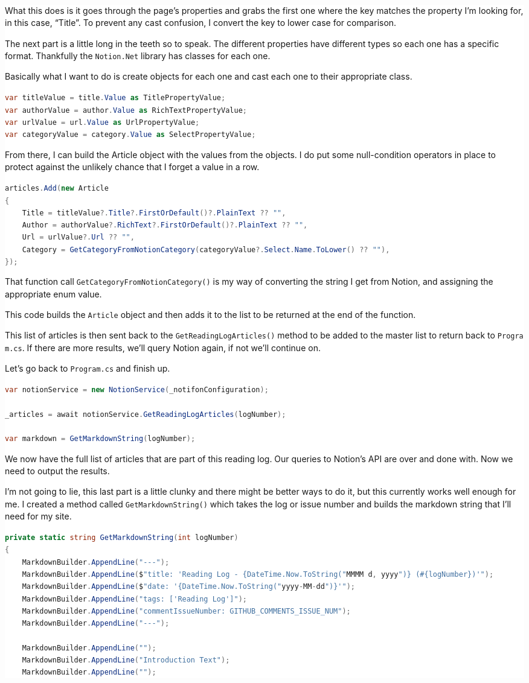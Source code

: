 What this does is it goes through the page’s properties and grabs the first one where the key matches the property I’m looking for, in this case, “Title”. To prevent any cast confusion, I convert the key to lower case for comparison.

The next part is a little long in the teeth so to speak. The different properties have different types so each one has a specific format. Thankfully the `Notion.Net` library has classes for each one.

Basically what I want to do is create objects for each one and cast each one to their appropriate class.

```csharp
var titleValue = title.Value as TitlePropertyValue;
var authorValue = author.Value as RichTextPropertyValue;
var urlValue = url.Value as UrlPropertyValue;
var categoryValue = category.Value as SelectPropertyValue;
```

From there, I can build the Article object with the values from the objects. I do put some null-condition operators in place to protect against the unlikely chance that I forget a value in a row.

```csharp
articles.Add(new Article
{
    Title = titleValue?.Title?.FirstOrDefault()?.PlainText ?? "",
    Author = authorValue?.RichText?.FirstOrDefault()?.PlainText ?? "",
    Url = urlValue?.Url ?? "",
    Category = GetCategoryFromNotionCategory(categoryValue?.Select.Name.ToLower() ?? ""),
});
```

That function call `GetCategoryFromNotionCategory()` is my way of converting the string I get from Notion, and assigning the appropriate enum value.

This code builds the `Article` object and then adds it to the list to be returned at the end of the function.

This list of articles is then sent back to the `GetReadingLogArticles()` method to be added to the master list to return back to `Program.cs`. If there are more results, we’ll query Notion again, if not we’ll continue on.

Let’s go back to `Program.cs` and finish up.

```csharp Program.cs
var notionService = new NotionService(_notifonConfiguration);

_articles = await notionService.GetReadingLogArticles(logNumber);

var markdown = GetMarkdownString(logNumber);
```

We now have the full list of articles that are part of this reading log. Our queries to Notion’s API are over and done with. Now we need to output the results.

I’m not going to lie, this last part is a little clunky and there might be better ways to do it, but this currently works well enough for me. I created a method called `GetMarkdownString()` which takes the log or issue number and builds the markdown string that I’ll need for my site.

```csharp Program.cs
private static string GetMarkdownString(int logNumber)
{
    MarkdownBuilder.AppendLine("---");
    MarkdownBuilder.AppendLine($"title: 'Reading Log - {DateTime.Now.ToString("MMMM d, yyyy")} (#{logNumber})'");
    MarkdownBuilder.AppendLine($"date: '{DateTime.Now.ToString("yyyy-MM-dd")}'");
    MarkdownBuilder.AppendLine("tags: ['Reading Log']");
    MarkdownBuilder.AppendLine("commentIssueNumber: GITHUB_COMMENTS_ISSUE_NUM");
    MarkdownBuilder.AppendLine("---");

    MarkdownBuilder.AppendLine("");
    MarkdownBuilder.AppendLine("Introduction Text");
    MarkdownBuilder.AppendLine("");
```